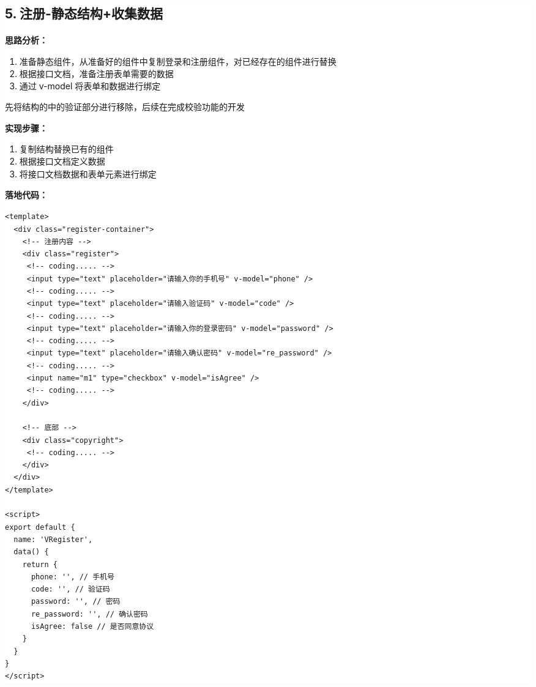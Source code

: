 
## 5. 注册-静态结构+收集数据



**思路分析：**



1. 准备静态组件，从准备好的组件中复制登录和注册组件，对已经存在的组件进行替换
2. 根据接口文档，准备注册表单需要的数据
3. 通过 v-model 将表单和数据进行绑定



先将结构的中的验证部分进行移除，后续在完成校验功能的开发



**实现步骤：**



1. 复制结构替换已有的组件
2. 根据接口文档定义数据
3. 将接口文档数据和表单元素进行绑定



**落地代码：**

```vue
<template>
  <div class="register-container">
    <!-- 注册内容 -->
    <div class="register">
     <!-- coding..... -->
     <input type="text" placeholder="请输入你的手机号" v-model="phone" />
     <!-- coding..... -->
     <input type="text" placeholder="请输入验证码" v-model="code" />
     <!-- coding..... -->
     <input type="text" placeholder="请输入你的登录密码" v-model="password" />
     <!-- coding..... -->
     <input type="text" placeholder="请输入确认密码" v-model="re_password" />
     <!-- coding..... -->
     <input name="m1" type="checkbox" v-model="isAgree" />
     <!-- coding..... -->
    </div>

    <!-- 底部 -->
    <div class="copyright">
     <!-- coding..... -->
    </div>
  </div>
</template>

<script>
export default {
  name: 'VRegister',
  data() {
    return {
      phone: '', // 手机号
      code: '', // 验证码
      password: '', // 密码
      re_password: '', // 确认密码
      isAgree: false // 是否同意协议
    }
  }
}
</script>
```
